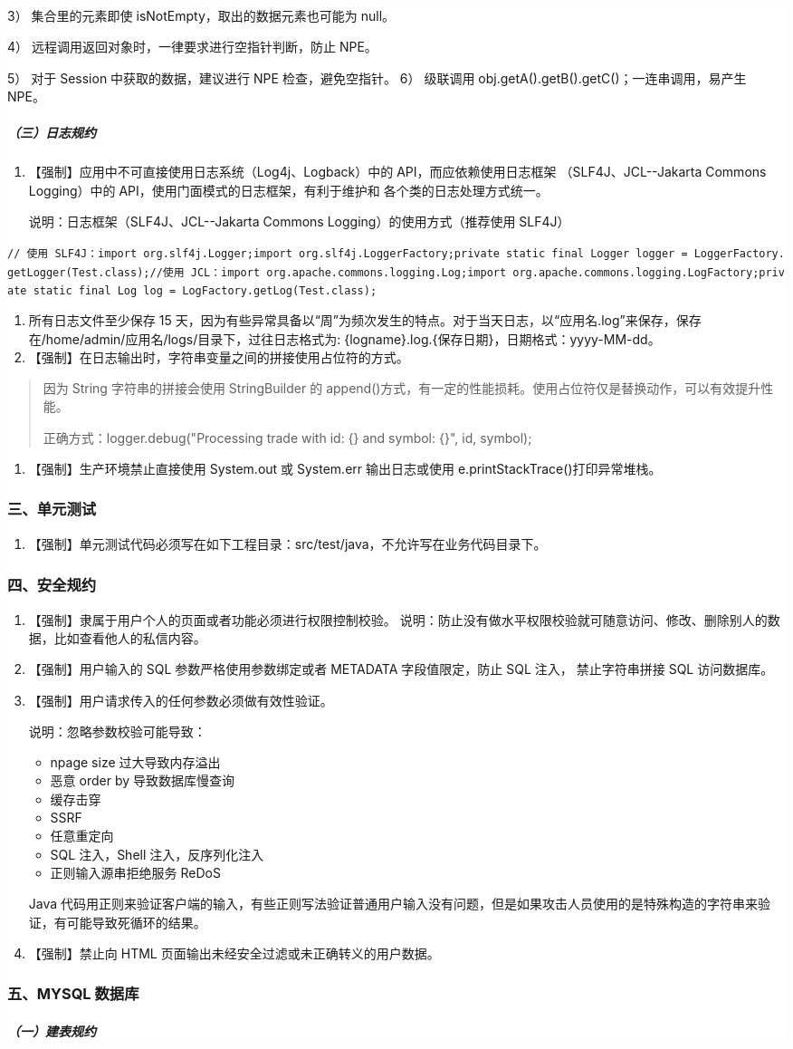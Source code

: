    3） 集合里的元素即使 isNotEmpty，取出的数据元素也可能为 null。

   4） 远程调用返回对象时，一律要求进行空指针判断，防止 NPE。

   5） 对于 Session 中获取的数据，建议进行 NPE 检查，避免空指针。 6） 级联调用 obj.getA().getB().getC()；一连串调用，易产生 NPE。

##### （三）日志规约

1. 【强制】应用中不可直接使用日志系统（Log4j、Logback）中的 API，而应依赖使用日志框架 （SLF4J、JCL--Jakarta Commons Logging）中的 API，使用门面模式的日志框架，有利于维护和 各个类的日志处理方式统一。

   说明：日志框架（SLF4J、JCL--Jakarta Commons Logging）的使用方式（推荐使用 SLF4J）

```
// 使用 SLF4J：import org.slf4j.Logger;import org.slf4j.LoggerFactory;private static final Logger logger = LoggerFactory.getLogger(Test.class);//使用 JCL：import org.apache.commons.logging.Log;import org.apache.commons.logging.LogFactory;private static final Log log = LogFactory.getLog(Test.class);
```

1. 所有日志文件至少保存 15 天，因为有些异常具备以“周”为频次发生的特点。对于当天日志，以“应用名.log”来保存，保存在/home/admin/应用名/logs/目录下，过往日志格式为: {logname}.log.{保存日期}，日期格式：yyyy-MM-dd。
2. 【强制】在日志输出时，字符串变量之间的拼接使用占位符的方式。

> 因为 String 字符串的拼接会使用 StringBuilder 的 append()方式，有一定的性能损耗。使用占位符仅是替换动作，可以有效提升性能。
>
> 正确方式：logger.debug("Processing trade with id: {} and symbol: {}", id, symbol);

1. 【强制】生产环境禁止直接使用 System.out 或 System.err 输出日志或使用 e.printStackTrace()打印异常堆栈。

### 三、单元测试

1. 【强制】单元测试代码必须写在如下工程目录：src/test/java，不允许写在业务代码目录下。

### 四、安全规约

1. 【强制】隶属于用户个人的页面或者功能必须进行权限控制校验。 说明：防止没有做水平权限校验就可随意访问、修改、删除别人的数据，比如查看他人的私信内容。

2. 【强制】用户输入的 SQL 参数严格使用参数绑定或者 METADATA 字段值限定，防止 SQL 注入， 禁止字符串拼接 SQL 访问数据库。

3. 【强制】用户请求传入的任何参数必须做有效性验证。

   说明：忽略参数校验可能导致：

   - npage size 过大导致内存溢出
   - 恶意 order by 导致数据库慢查询
   - 缓存击穿
   - SSRF
   - 任意重定向
   - SQL 注入，Shell 注入，反序列化注入
   - 正则输入源串拒绝服务 ReDoS

   Java 代码用正则来验证客户端的输入，有些正则写法验证普通用户输入没有问题，但是如果攻击人员使用的是特殊构造的字符串来验证，有可能导致死循环的结果。

4. 【强制】禁止向 HTML 页面输出未经安全过滤或未正确转义的用户数据。

### 五、MYSQL 数据库

##### （一）建表规约
